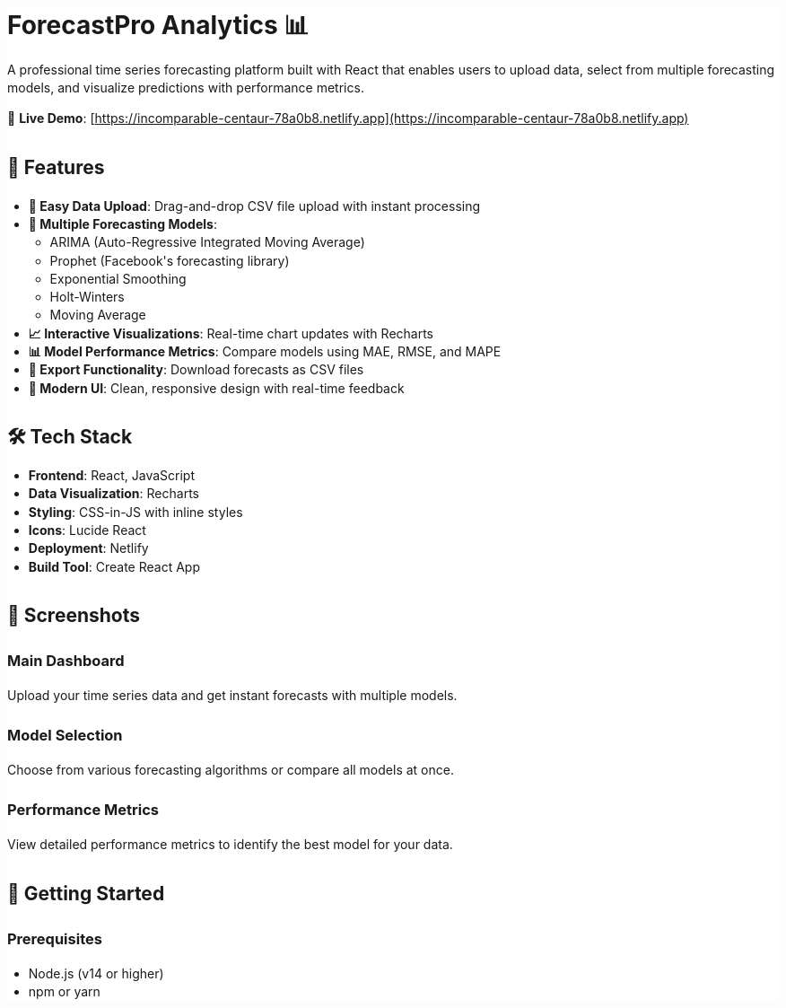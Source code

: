 # ForecastPro Analytics 📊

A professional time series forecasting platform built with React that enables users to upload data, select from multiple forecasting models, and visualize predictions with performance metrics.

🔗 **Live Demo**: [https://incomparable-centaur-78a0b8.netlify.app](https://incomparable-centaur-78a0b8.netlify.app)

## 🚀 Features

- **📁 Easy Data Upload**: Drag-and-drop CSV file upload with instant processing
- **🤖 Multiple Forecasting Models**:
  - ARIMA (Auto-Regressive Integrated Moving Average)
  - Prophet (Facebook's forecasting library)
  - Exponential Smoothing
  - Holt-Winters
  - Moving Average
- **📈 Interactive Visualizations**: Real-time chart updates with Recharts
- **📊 Model Performance Metrics**: Compare models using MAE, RMSE, and MAPE
- **💾 Export Functionality**: Download forecasts as CSV files
- **🎨 Modern UI**: Clean, responsive design with real-time feedback

## 🛠️ Tech Stack

- **Frontend**: React, JavaScript
- **Data Visualization**: Recharts
- **Styling**: CSS-in-JS with inline styles
- **Icons**: Lucide React
- **Deployment**: Netlify
- **Build Tool**: Create React App

## 📸 Screenshots

### Main Dashboard
Upload your time series data and get instant forecasts with multiple models.

### Model Selection
Choose from various forecasting algorithms or compare all models at once.

### Performance Metrics
View detailed performance metrics to identify the best model for your data.

## 🚀 Getting Started

### Prerequisites
- Node.js (v14 or higher)
- npm or yarn
